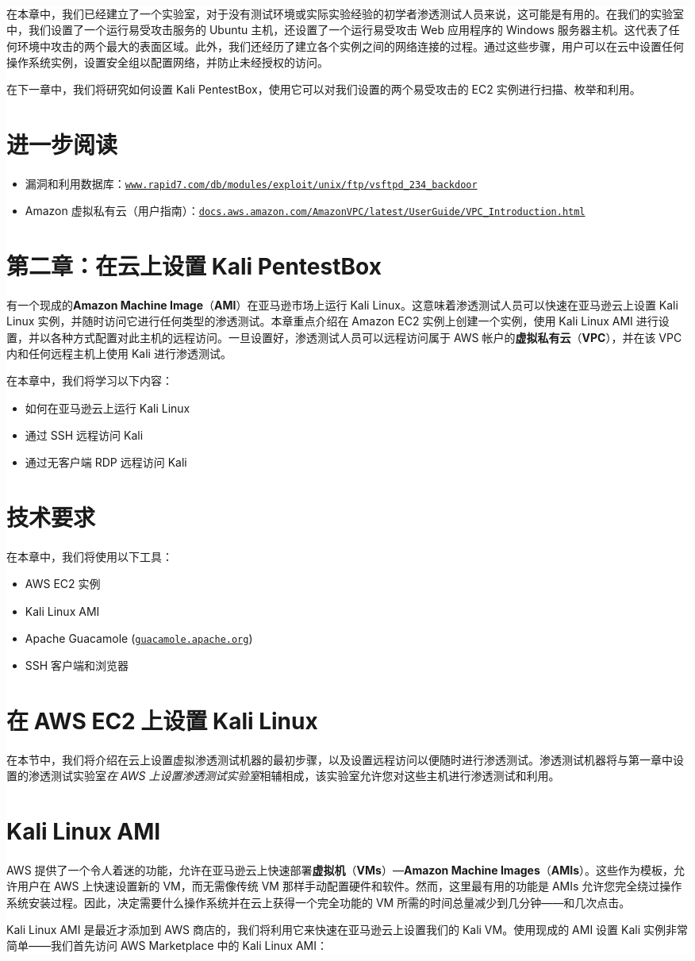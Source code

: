 在本章中，我们已经建立了一个实验室，对于没有测试环境或实际实验经验的初学者渗透测试人员来说，这可能是有用的。在我们的实验室中，我们设置了一个运行易受攻击服务的 Ubuntu 主机，还设置了一个运行易受攻击 Web 应用程序的 Windows 服务器主机。这代表了任何环境中攻击的两个最大的表面区域。此外，我们还经历了建立各个实例之间的网络连接的过程。通过这些步骤，用户可以在云中设置任何操作系统实例，设置安全组以配置网络，并防止未经授权的访问。

在下一章中，我们将研究如何设置 Kali PentestBox，使用它可以对我们设置的两个易受攻击的 EC2 实例进行扫描、枚举和利用。

# 进一步阅读

+   漏洞和利用数据库：[`www.rapid7.com/db/modules/exploit/unix/ftp/vsftpd_234_backdoor`](https://www.rapid7.com/db/modules/exploit/unix/ftp/vsftpd_234_backdoor)

+   Amazon 虚拟私有云（用户指南）：[`docs.aws.amazon.com/AmazonVPC/latest/UserGuide/VPC_Introduction.html`](https://docs.aws.amazon.com/AmazonVPC/latest/UserGuide/VPC_Introduction.html)


# 第二章：在云上设置 Kali PentestBox

有一个现成的**Amazon Machine Image**（**AMI**）在亚马逊市场上运行 Kali Linux。这意味着渗透测试人员可以快速在亚马逊云上设置 Kali Linux 实例，并随时访问它进行任何类型的渗透测试。本章重点介绍在 Amazon EC2 实例上创建一个实例，使用 Kali Linux AMI 进行设置，并以各种方式配置对此主机的远程访问。一旦设置好，渗透测试人员可以远程访问属于 AWS 帐户的**虚拟私有云**（**VPC**），并在该 VPC 内和任何远程主机上使用 Kali 进行渗透测试。

在本章中，我们将学习以下内容：

+   如何在亚马逊云上运行 Kali Linux

+   通过 SSH 远程访问 Kali

+   通过无客户端 RDP 远程访问 Kali

# 技术要求

在本章中，我们将使用以下工具：

+   AWS EC2 实例

+   Kali Linux AMI

+   Apache Guacamole ([`guacamole.apache.org`](https://guacamole.apache.org))

+   SSH 客户端和浏览器

# 在 AWS EC2 上设置 Kali Linux

在本节中，我们将介绍在云上设置虚拟渗透测试机器的最初步骤，以及设置远程访问以便随时进行渗透测试。渗透测试机器将与第一章中设置的渗透测试实验室*在 AWS 上设置渗透测试实验室*相辅相成，该实验室允许您对这些主机进行渗透测试和利用。

# Kali Linux AMI

AWS 提供了一个令人着迷的功能，允许在亚马逊云上快速部署**虚拟机**（**VMs**）—**Amazon Machine Images**（**AMIs**）。这些作为模板，允许用户在 AWS 上快速设置新的 VM，而无需像传统 VM 那样手动配置硬件和软件。然而，这里最有用的功能是 AMIs 允许您完全绕过操作系统安装过程。因此，决定需要什么操作系统并在云上获得一个完全功能的 VM 所需的时间总量减少到几分钟——和几次点击。

Kali Linux AMI 是最近才添加到 AWS 商店的，我们将利用它来快速在亚马逊云上设置我们的 Kali VM。使用现成的 AMI 设置 Kali 实例非常简单——我们首先访问 AWS Marketplace 中的 Kali Linux AMI：
